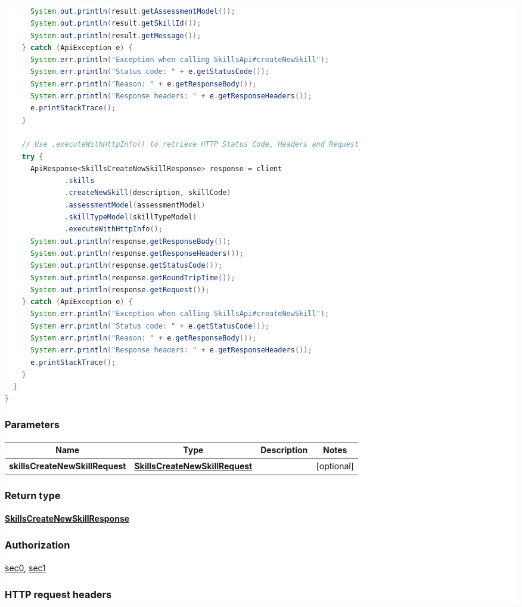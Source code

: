 ```java
      System.out.println(result.getAssessmentModel());
      System.out.println(result.getSkillId());
      System.out.println(result.getMessage());
    } catch (ApiException e) {
      System.err.println("Exception when calling SkillsApi#createNewSkill");
      System.err.println("Status code: " + e.getStatusCode());
      System.err.println("Reason: " + e.getResponseBody());
      System.err.println("Response headers: " + e.getResponseHeaders());
      e.printStackTrace();
    }

    // Use .executeWithHttpInfo() to retrieve HTTP Status Code, Headers and Request
    try {
      ApiResponse<SkillsCreateNewSkillResponse> response = client
              .skills
              .createNewSkill(description, skillCode)
              .assessmentModel(assessmentModel)
              .skillTypeModel(skillTypeModel)
              .executeWithHttpInfo();
      System.out.println(response.getResponseBody());
      System.out.println(response.getResponseHeaders());
      System.out.println(response.getStatusCode());
      System.out.println(response.getRoundTripTime());
      System.out.println(response.getRequest());
    } catch (ApiException e) {
      System.err.println("Exception when calling SkillsApi#createNewSkill");
      System.err.println("Status code: " + e.getStatusCode());
      System.err.println("Reason: " + e.getResponseBody());
      System.err.println("Response headers: " + e.getResponseHeaders());
      e.printStackTrace();
    }
  }
}

```

### Parameters

| Name | Type | Description  | Notes |
|------------- | ------------- | ------------- | -------------|
| **skillsCreateNewSkillRequest** | [**SkillsCreateNewSkillRequest**](SkillsCreateNewSkillRequest.md)|  | [optional] |

### Return type

[**SkillsCreateNewSkillResponse**](SkillsCreateNewSkillResponse.md)

### Authorization

[sec0](../README.md#sec0), [sec1](../README.md#sec1)

### HTTP request headers
